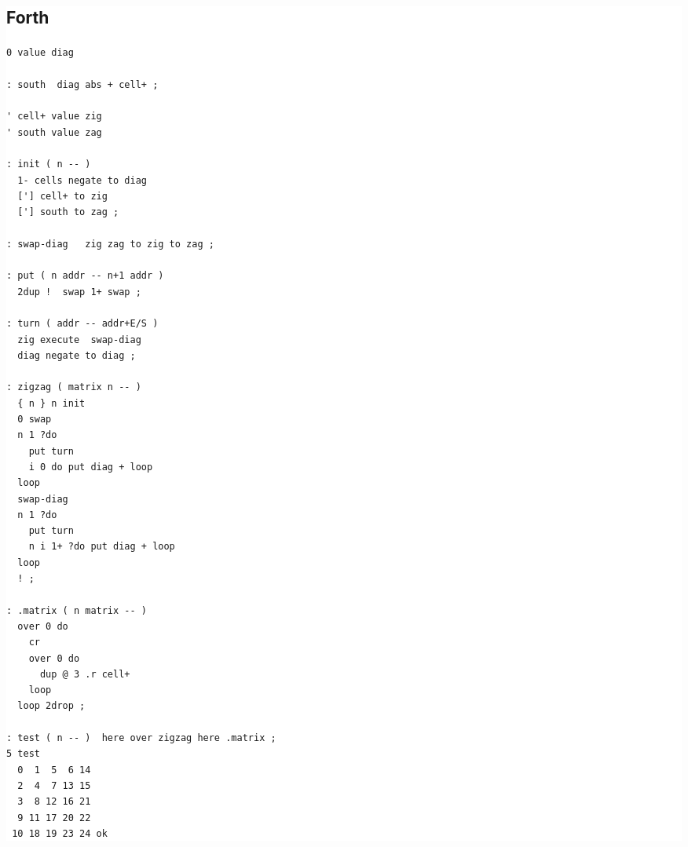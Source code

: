 

## Forth


```forth
0 value diag

: south  diag abs + cell+ ;

' cell+ value zig
' south value zag

: init ( n -- )
  1- cells negate to diag
  ['] cell+ to zig
  ['] south to zag ;

: swap-diag   zig zag to zig to zag ;

: put ( n addr -- n+1 addr )
  2dup !  swap 1+ swap ;

: turn ( addr -- addr+E/S )
  zig execute  swap-diag
  diag negate to diag ;

: zigzag ( matrix n -- )
  { n } n init
  0 swap
  n 1 ?do
    put turn
    i 0 do put diag + loop
  loop
  swap-diag
  n 1 ?do
    put turn
    n i 1+ ?do put diag + loop
  loop
  ! ;

: .matrix ( n matrix -- )
  over 0 do
    cr
    over 0 do
      dup @ 3 .r cell+
    loop
  loop 2drop ;

: test ( n -- )  here over zigzag here .matrix ; 
5 test
  0  1  5  6 14
  2  4  7 13 15
  3  8 12 16 21
  9 11 17 20 22
 10 18 19 23 24 ok
```
